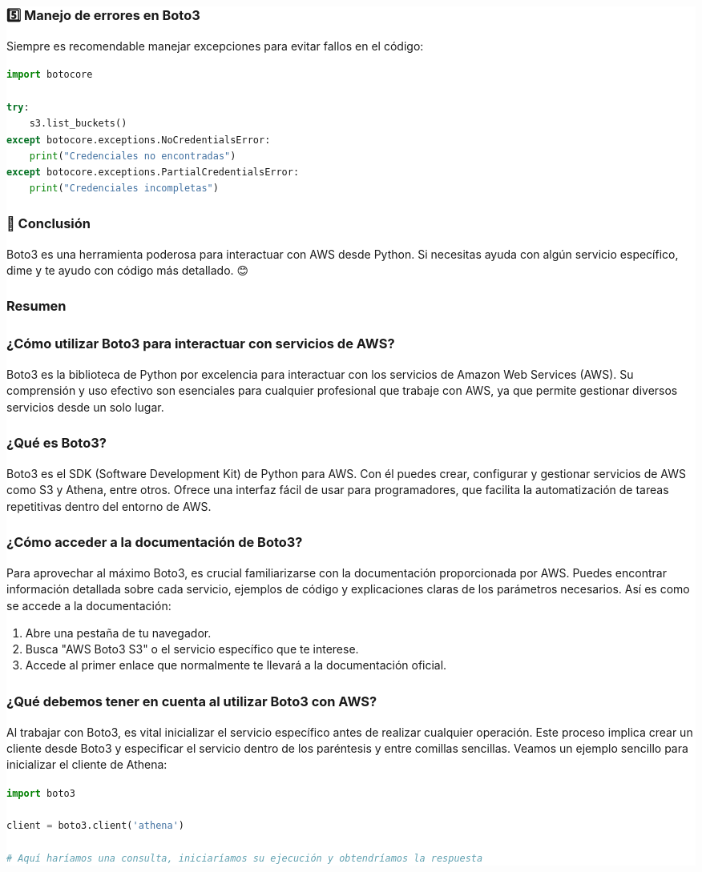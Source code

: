 ### **5️⃣ Manejo de errores en Boto3**
Siempre es recomendable manejar excepciones para evitar fallos en el código:
```python
import botocore

try:
    s3.list_buckets()
except botocore.exceptions.NoCredentialsError:
    print("Credenciales no encontradas")
except botocore.exceptions.PartialCredentialsError:
    print("Credenciales incompletas")
```

### **🚀 Conclusión**
Boto3 es una herramienta poderosa para interactuar con AWS desde Python. Si necesitas ayuda con algún servicio específico, dime y te ayudo con código más detallado. 😊

### Resumen

### ¿Cómo utilizar Boto3 para interactuar con servicios de AWS?

Boto3 es la biblioteca de Python por excelencia para interactuar con los servicios de Amazon Web Services (AWS). Su comprensión y uso efectivo son esenciales para cualquier profesional que trabaje con AWS, ya que permite gestionar diversos servicios desde un solo lugar.

### ¿Qué es Boto3?

Boto3 es el SDK (Software Development Kit) de Python para AWS. Con él puedes crear, configurar y gestionar servicios de AWS como S3 y Athena, entre otros. Ofrece una interfaz fácil de usar para programadores, que facilita la automatización de tareas repetitivas dentro del entorno de AWS.

### ¿Cómo acceder a la documentación de Boto3?

Para aprovechar al máximo Boto3, es crucial familiarizarse con la documentación proporcionada por AWS. Puedes encontrar información detallada sobre cada servicio, ejemplos de código y explicaciones claras de los parámetros necesarios. Así es como se accede a la documentación:

1. Abre una pestaña de tu navegador.
2. Busca "AWS Boto3 S3" o el servicio específico que te interese.
3. Accede al primer enlace que normalmente te llevará a la documentación oficial.

### ¿Qué debemos tener en cuenta al utilizar Boto3 con AWS?

Al trabajar con Boto3, es vital inicializar el servicio específico antes de realizar cualquier operación. Este proceso implica crear un cliente desde Boto3 y especificar el servicio dentro de los paréntesis y entre comillas sencillas. Veamos un ejemplo sencillo para inicializar el cliente de Athena:

```python
import boto3

client = boto3.client('athena')

# Aquí haríamos una consulta, iniciaríamos su ejecución y obtendríamos la respuesta
```
